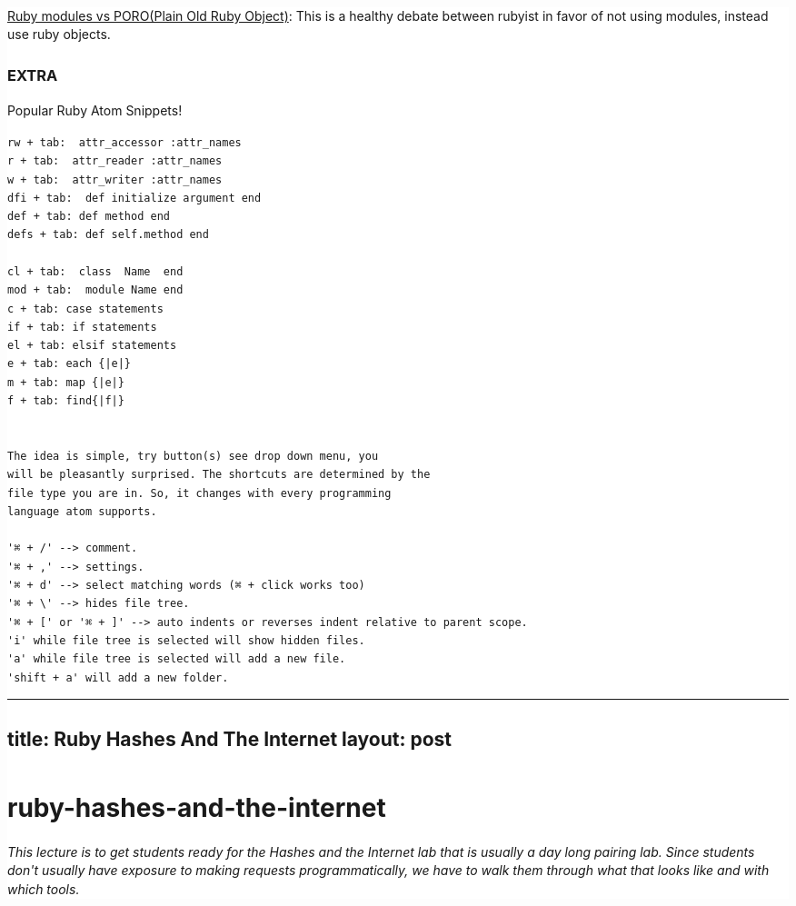 [Ruby modules vs PORO\(Plain Old Ruby Object\)](https://www.google.com/webhp?hl=en&sa=X&ved=0ahUKEwiI3IfVm_zTAhVErlQKHUUnALgQPAgD#hl=en&q=ruby+modules+vs+poro): This is a healthy debate between rubyist in favor of not using modules, instead use ruby objects.

### EXTRA

Popular Ruby Atom Snippets!

```text
rw + tab:  attr_accessor :attr_names
r + tab:  attr_reader :attr_names
w + tab:  attr_writer :attr_names
dfi + tab:  def initialize argument end
def + tab: def method end
defs + tab: def self.method end

cl + tab:  class  Name  end
mod + tab:  module Name end
c + tab: case statements
if + tab: if statements
el + tab: elsif statements
e + tab: each {|e|}
m + tab: map {|e|}
f + tab: find{|f|}


The idea is simple, try button(s) see drop down menu, you
will be pleasantly surprised. The shortcuts are determined by the
file type you are in. So, it changes with every programming
language atom supports.

'⌘ + /' --> comment.
'⌘ + ,' --> settings.
'⌘ + d' --> select matching words (⌘ + click works too)
'⌘ + \' --> hides file tree.
'⌘ + [' or '⌘ + ]' --> auto indents or reverses indent relative to parent scope.
'i' while file tree is selected will show hidden files.
'a' while file tree is selected will add a new file.
'shift + a' will add a new folder.
```

---
title: Ruby Hashes And The Internet
layout: post
---

# <a id="hashes-and-internet">ruby-hashes-and-the-internet</a>

_This lecture is to get students ready for the Hashes and the Internet lab that is usually a day long pairing lab. Since students don't usually have exposure to making requests programmatically, we have to walk them through what that looks like and with which tools._
